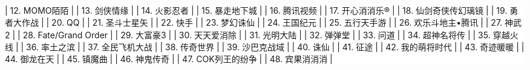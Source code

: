| 12. MOMO陌陌 |
| 13. 剑侠情缘 |
| 14. 火影忍者 |
| 15. 暴走地下城 |
| 16. 腾讯视频 |
| 17. 开心消消乐® |
| 18. 仙剑奇侠传幻璃镜 |
| 19. 勇者大作战 |
| 20. QQ |
| 21. 圣斗士星矢 |
| 22. 快手 |
| 23. 梦幻诛仙 |
| 24. 王国纪元 |
| 25. 五行天手游  |
| 26. 欢乐斗地主•腾讯 |
| 27. 神武2 |
| 28. Fate/Grand Order |
| 29. 大富豪3  |
| 30. 天天爱消除 |
| 31. 光明大陆 |
| 32. 弹弹堂 |
| 33. 问道 |
| 34. 超神名将传 |
| 35. 穿越火线 |
| 36. 率土之滨 |
| 37. 全民飞机大战 |
| 38. 传奇世界 |
| 39. 沙巴克战域 |
| 40. 诛仙 |
| 41. 征途 |
| 42. 我的萌将时代 |
| 43. 奇迹暖暖 |
| 44. 御龙在天 |
| 45. 镇魔曲 |
| 46. 神鬼传奇 |
| 47. COK列王的纷争 |
| 48. 宾果消消消  |